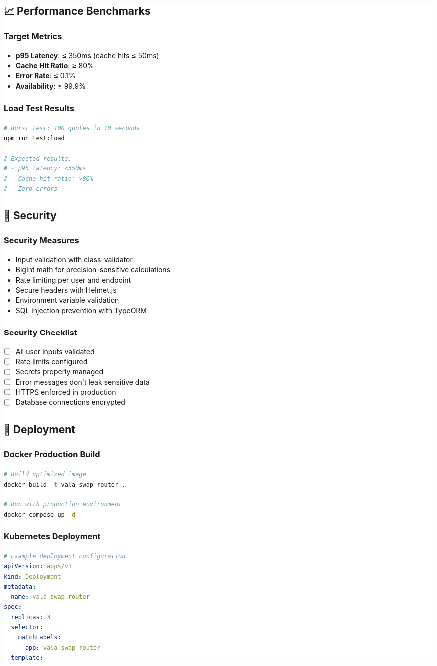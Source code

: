 ## 📈 Performance Benchmarks

### Target Metrics
- **p95 Latency**: ≤ 350ms (cache hits ≤ 50ms)
- **Cache Hit Ratio**: ≥ 80%
- **Error Rate**: ≤ 0.1%
- **Availability**: ≥ 99.9%

### Load Test Results
```bash
# Burst test: 100 quotes in 10 seconds
npm run test:load

# Expected results:
# - p95 latency: <350ms
# - Cache hit ratio: >80%
# - Zero errors
```

## 🔐 Security

### Security Measures
- Input validation with class-validator
- BigInt math for precision-sensitive calculations
- Rate limiting per user and endpoint
- Secure headers with Helmet.js
- Environment variable validation
- SQL injection prevention with TypeORM

### Security Checklist
- [ ] All user inputs validated
- [ ] Rate limits configured
- [ ] Secrets properly managed
- [ ] Error messages don't leak sensitive data
- [ ] HTTPS enforced in production
- [ ] Database connections encrypted

## 🚀 Deployment

### Docker Production Build
```bash
# Build optimized image
docker build -t vala-swap-router .

# Run with production environment
docker-compose up -d
```

### Kubernetes Deployment
```yaml
# Example deployment configuration
apiVersion: apps/v1
kind: Deployment
metadata:
  name: vala-swap-router
spec:
  replicas: 3
  selector:
    matchLabels:
      app: vala-swap-router
  template:
```